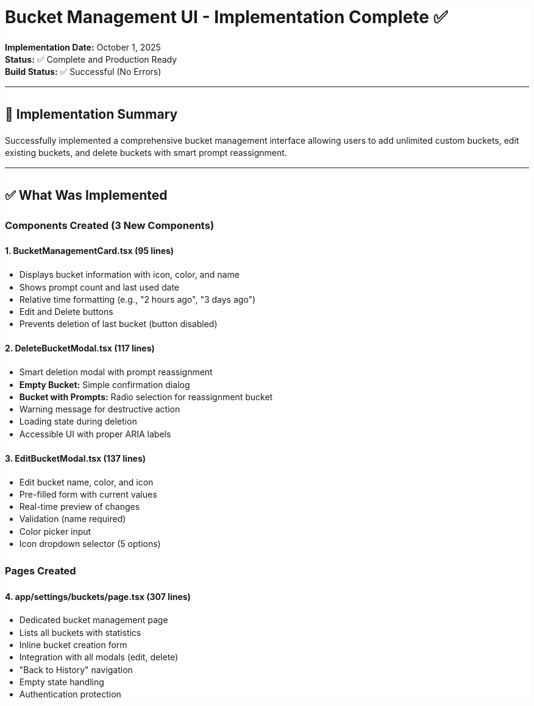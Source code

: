# Bucket Management UI - Implementation Complete ✅

**Implementation Date:** October 1, 2025  
**Status:** ✅ Complete and Production Ready  
**Build Status:** ✅ Successful (No Errors)

---

## 🎉 Implementation Summary

Successfully implemented a comprehensive bucket management interface allowing users to add unlimited custom buckets, edit existing buckets, and delete buckets with smart prompt reassignment.

---

## ✅ What Was Implemented

### **Components Created (3 New Components)**

#### 1. **BucketManagementCard.tsx** (95 lines)
- Displays bucket information with icon, color, and name
- Shows prompt count and last used date
- Relative time formatting (e.g., "2 hours ago", "3 days ago")
- Edit and Delete buttons
- Prevents deletion of last bucket (button disabled)

#### 2. **DeleteBucketModal.tsx** (117 lines)
- Smart deletion modal with prompt reassignment
- **Empty Bucket:** Simple confirmation dialog
- **Bucket with Prompts:** Radio selection for reassignment bucket
- Warning message for destructive action
- Loading state during deletion
- Accessible UI with proper ARIA labels

#### 3. **EditBucketModal.tsx** (137 lines)
- Edit bucket name, color, and icon
- Pre-filled form with current values
- Real-time preview of changes
- Validation (name required)
- Color picker input
- Icon dropdown selector (5 options)

### **Pages Created**

#### 4. **app/settings/buckets/page.tsx** (307 lines)
- Dedicated bucket management page
- Lists all buckets with statistics
- Inline bucket creation form
- Integration with all modals (edit, delete)
- "Back to History" navigation
- Empty state handling
- Authentication protection
